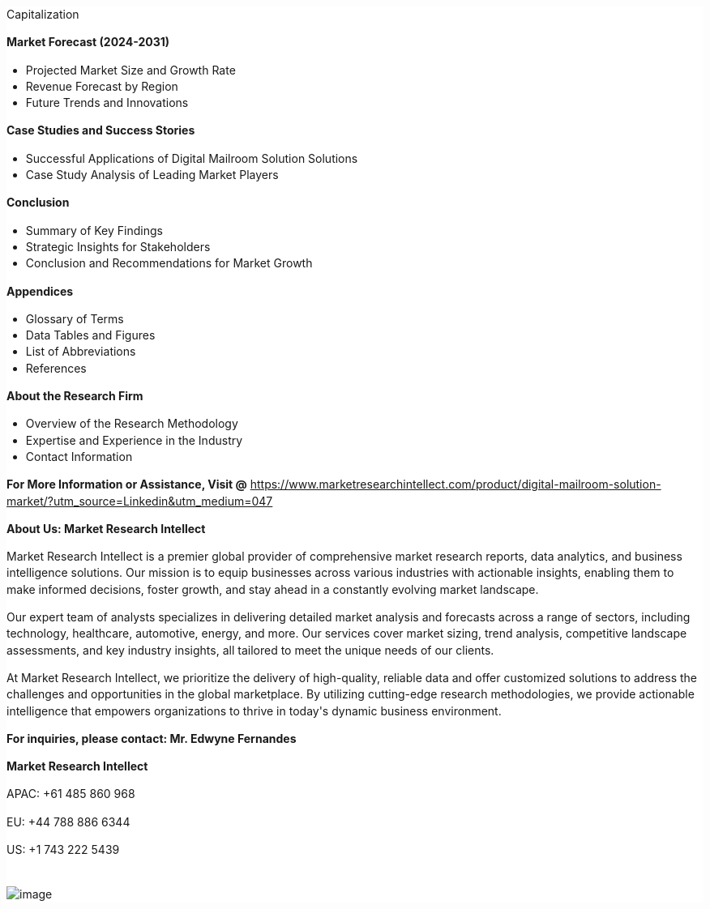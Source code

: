 Capitalization</li></ul><p><strong>Market Forecast (2024-2031)</strong></p><ul><li>Projected Market Size and Growth Rate</li><li>Revenue Forecast by Region</li><li>Future Trends and Innovations</li></ul><p><strong>Case Studies and Success Stories</strong></p><ul><li>Successful Applications of Digital Mailroom Solution Solutions</li><li>Case Study Analysis of Leading Market Players</li></ul><p><strong>Conclusion</strong></p><ul><li>Summary of Key Findings</li><li>Strategic Insights for Stakeholders</li><li>Conclusion and Recommendations for Market Growth</li></ul><p><strong>Appendices</strong></p><ul><li>Glossary of Terms</li><li>Data Tables and Figures</li><li>List of Abbreviations</li><li>References</li></ul><p><strong>About the Research Firm</strong></p><ul><li>Overview of the Research Methodology</li><li>Expertise and Experience in the Industry</li><li>Contact Information</li></ul></div><div class="article-main__content" data-test-id="publishing-text-block"><p><span class="font-[700]"><strong>For More Information or Assistance, Visit @</strong>&nbsp;<a href="https://www.marketresearchintellect.com/product/digital-mailroom-solution-market/?utm_source=Linkedin&utm_medium=047">https://www.marketresearchintellect.com/product/digital-mailroom-solution-market/?utm_source=Linkedin&utm_medium=047</a></span></p><p><strong>About Us: Market Research Intellect</strong></p><p>Market Research Intellect is a premier global provider of comprehensive market research reports, data analytics, and business intelligence solutions. Our mission is to equip businesses across various industries with actionable insights, enabling them to make informed decisions, foster growth, and stay ahead in a constantly evolving market landscape.</p><p>Our expert team of analysts specializes in delivering detailed market analysis and forecasts across a range of sectors, including technology, healthcare, automotive, energy, and more. Our services cover market sizing, trend analysis, competitive landscape assessments, and key industry insights, all tailored to meet the unique needs of our clients.</p><p>At Market Research Intellect, we prioritize the delivery of high-quality, reliable data and offer customized solutions to address the challenges and opportunities in the global marketplace. By utilizing cutting-edge research methodologies, we provide actionable intelligence that empowers organizations to thrive in today's dynamic business environment.</p><p><strong>For inquiries, please contact: Mr. Edwyne Fernandes</strong></p><p><strong>Market Research Intellect</strong></p><p>APAC: +61 485 860 968</p><p>EU: +44 788 886 6344</p><p>US: +1 743 222 5439</p></div><div class="article-main__content" data-test-id="publishing-text-block">&nbsp;</div>
![image](https://github.com/user-attachments/assets/bc6629d1-afc6-4274-87f7-0c876077edbd)
